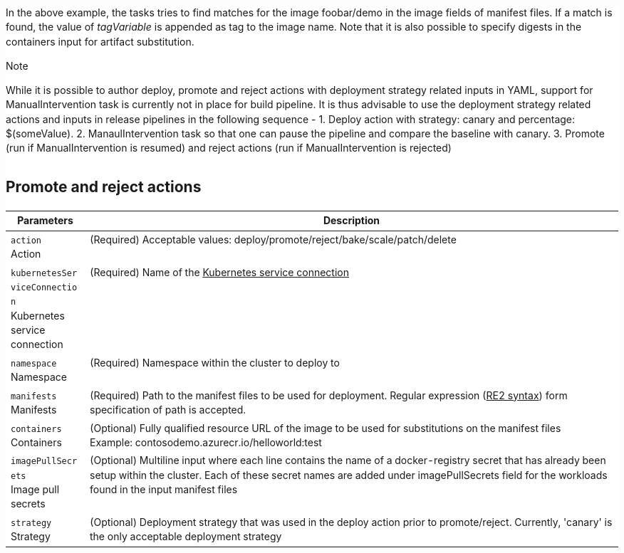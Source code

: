 In the above example, the tasks tries to find matches for the image foobar/demo in the image fields of manifest files. If a match is found, the value of *tagVariable* is appended as tag to the image name. Note that it is also possible to specify digests in the containers input for artifact substitution.

> [!NOTE]
> While it is possible to author deploy, promote and reject actions with deployment strategy related inputs in YAML, support for ManualIntervention task is currently not in place for build pipeline. It is thus advisable to use the deployment strategy related actions and inputs in release pipelines in the following sequence - 1. Deploy action with strategy: canary and percentage: $(someValue). 2. ManaulIntervention task so that one can pause the pipeline and compare the baseline with canary. 3. Promote (run if ManualIntervention is resumed) and reject actions (run if ManualIntervention is rejected)

## Promote and reject actions
<table>
  <thead>
    <tr>
      <th>Parameters</th>
      <th>Description</th>
    </tr>
  </thead>
  <tr>
    <td><code>action</code><br/>Action</td>
    <td>(Required) Acceptable values: deploy/promote/reject/bake/scale/patch/delete</td>
  </tr>
  <tr>
    <td><code>kubernetesServiceConnection</code><br/>Kubernetes service connection</td>
    <td>(Required) Name of the <a href="../../library/service-endpoints.md#sep-kuber" data-raw-source="[Kubernetes service connection](../../library/service-endpoints.md#sep-kuber)">Kubernetes service connection</a></td>
  </tr>
  <tr>
    <td><code>namespace</code><br/>Namespace</td>
    <td>(Required) Namespace within the cluster to deploy to</td>
  </tr>
  <tr>
    <td><code>manifests</code><br/>Manifests</td>
    <td>(Required) Path to the manifest files to be used for deployment. Regular expression (<a href="https://github.com/google/re2/wiki/Syntax" data-raw-source="[RE2 syntax](https://github.com/google/re2/wiki/Syntax)">RE2 syntax</a>) form specification of path is accepted.</td>
  </tr>
  <tr>
    <td><code>containers</code><br/>Containers</td>
    <td>(Optional) Fully qualified resource URL of the image to be used for substitutions on the manifest files<br/>Example: contosodemo.azurecr.io/helloworld:test</td>
  </tr>
  <tr>
    <td><code>imagePullSecrets</code><br/>Image pull secrets</td>
    <td>(Optional) Multiline input where each line contains the name of a docker-registry secret that has already been setup within the cluster. Each of these secret names are added under imagePullSecrets field for the workloads found in the input manifest files</td>
  </tr>
  <tr>
    <td><code>strategy</code><br/>Strategy</td>
    <td>(Optional) Deployment strategy that was used in the deploy action prior to promote/reject. Currently, &#39;canary&#39; is the only acceptable deployment strategy</td>
  </tr>
</table>
